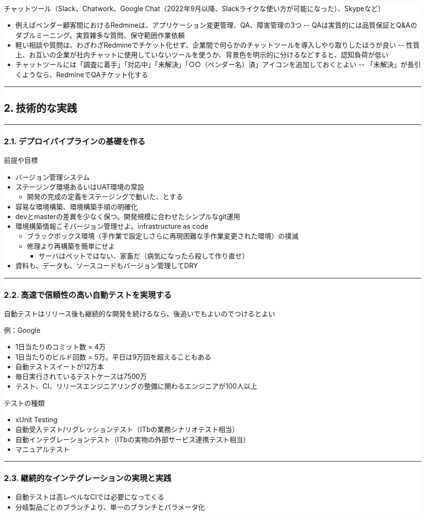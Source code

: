 チャットツール（Slack、Chatwork、Google Chat（2022年9月以降、Slackライクな使い方が可能になった）、Skypeなど）

- 例えばベンダー顧客間におけるRedmineは、アプリケーション変更管理、QA、障害管理の3つ
-- QAは実質的には品質保証とQ&Aのダブルミーニング。実質雑多な質問、保守範囲作業依頼
- 軽い相談や質問は、わざわざRedmineでチケット化せず、企業間で何らかのチャットツールを導入しやり取りしたほうが良い
-- 性質上、お互いの企業が社内チャットに使用していないツールを使うか、背景色を明示的に分けるなどすると、認知負荷が低い
- チャットツールには「調査に着手」「対応中」「未解決」「○○（ベンダー名）済」アイコンを追加しておくとよい
-- 「未解決」が長引くようなら、RedmineでQAチケット化する

________________________________________
## 2. 技術的な実践
________________________________________
### 2.1. デプロイパイプラインの基礎を作る

前提や目標

- バージョン管理システム
- ステージング環境あるいはUAT環境の常設
    - 開発の完成の定義をステージングで動いた、とする
- 容易な環境構築、環境構築手順の明確化
- devとmasterの差異を少なく保つ。開発規模に合わせたシンプルなgit運用
- 環境構築情報こそバージョン管理せよ。infrastructure as code
    - ブラックボックス環境（手作業で設定しさらに再現困難な手作業変更された環境）の撲滅
    - 修理より再構築を簡単にせよ
        - サーバはペットではない、家畜だ（病気になったら殺して作り直せ）
- 資料も、データも、ソースコードもバージョン管理してDRY

________________________________________
### 2.2. 高速で信頼性の高い自動テストを実現する

自動テストはリリース後も継続的な開発を続けるなら、後追いでもよいのでつけるとよい

例：Google

- 1日当たりのコミット数 = 4万
- 1日当たりのビルド回数 = 5万。平日は9万回を超えることもある
- 自動テストスイートが12万本
- 毎日実行されているテストケースは7500万
- テスト、CI、リリースエンジニアリングの整備に関わるエンジニアが100人以上

テストの種類

- xUnit Testing
- 自動受入テスト/リグレッションテスト（ITbの業務シナリオテスト相当）
- 自動インテグレーションテスト（ITbの実物の外部サービス連携テスト相当）
- マニュアルテスト

________________________________________
### 2.3. 継続的なインテグレーションの実現と実践

- 自動テストは高レベルなCIでは必要になってくる
- 分岐製品ごとのブランチより、単一のブランチとパラメータ化
